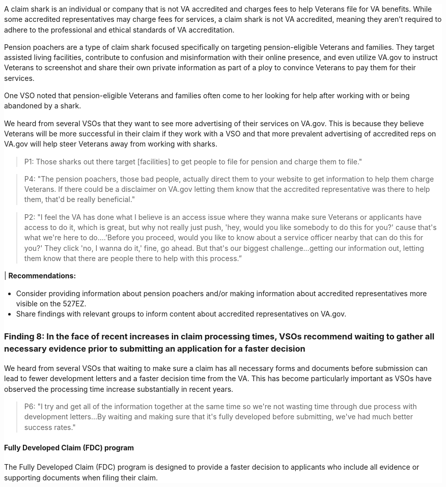 A claim shark is an individual or company that is not VA accredited and charges fees to help Veterans file for VA benefits. While some accredited representatives may charge fees for services, a claim shark is not VA accredited, meaning they aren’t required to adhere to the professional and ethical standards of VA accreditation. 

Pension poachers are a type of claim shark focused specifically on targeting pension-eligible Veterans and families. They target assisted living facilities, contribute to confusion and misinformation with their online presence, and even utilize VA.gov to instruct Veterans to screenshot and share their own private information as part of a ploy to convince Veterans to pay them for their services.

One VSO noted that pension-eligible Veterans and families often come to her looking for help after working with or being abandoned by a shark. 

We heard from several VSOs that they want to see more advertising of their services on VA.gov. This is because they believe Veterans will be more successful in their claim if they work with a VSO and that more prevalent advertising of accredited reps on VA.gov will help steer Veterans away from working with sharks. 

> P1: Those sharks out there target \[facilities\] to get people to file for pension and charge them to file."

> P4: "The pension poachers, those bad people, actually direct them to your website to get information to help them charge Veterans. If there could be a disclaimer on VA.gov letting them know that the accredited representative was there to help them, that'd be really beneficial." 

> P2: "I feel the VA has done what I believe is an access issue where they wanna make sure Veterans or applicants have access to do it, which is great, but why not really just push, 'hey, would you like somebody to do this for you?' cause that's what we're here to do....’Before you proceed, would you like to know about a service officer nearby that can do this for you?' They click 'no, I wanna do it,' fine, go ahead. But that's our biggest challenge...getting our information out, letting them know that there are people there to help with this process.”

| **Recommendations:**
* Consider providing information about pension poachers and/or making information about accredited representatives more visible on the 527EZ.
* Share findings with relevant groups to inform content about accredited representatives on VA.gov.

### **Finding 8: In the face of recent increases in claim processing times, VSOs recommend waiting to gather all necessary evidence prior to submitting an application for a faster decision**

We heard from several VSOs that waiting to make sure a claim has all necessary forms and documents before submission can lead to fewer development letters and a faster decision time from the VA. This has become particularly important as VSOs have observed the processing time increase substantially in recent years. 

> P6: "I try and get all of the information together at the same time so we're not wasting time through due process with development letters…By waiting and making sure that it's fully developed before submitting, we've had much better success rates."

#### **Fully Developed Claim (FDC) program**

The Fully Developed Claim (FDC) program is designed to provide a faster decision to applicants who include all evidence or supporting documents when filing their claim.
